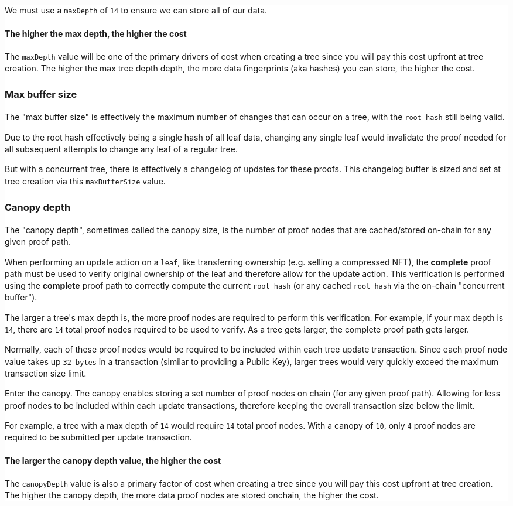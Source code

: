We must use a `maxDepth` of `14` to ensure we can store all of our data.

#### The higher the max depth, the higher the cost

The `maxDepth` value will be one of the primary drivers of cost when creating a
tree since you will pay this cost upfront at tree creation. The higher the max
tree depth depth, the more data fingerprints (aka hashes) you can store, the
higher the cost.

### Max buffer size

The "max buffer size" is effectively the maximum number of changes that can
occur on a tree, with the `root hash` still being valid.

Due to the root hash effectively being a single hash of all leaf data, changing
any single leaf would invalidate the proof needed for all subsequent attempts to
change any leaf of a regular tree.

But with a [concurrent tree](#what-is-a-concurrent-merkle-tree), there is
effectively a changelog of updates for these proofs. This changelog buffer is
sized and set at tree creation via this `maxBufferSize` value.

### Canopy depth

The "canopy depth", sometimes called the canopy size, is the number of proof
nodes that are cached/stored on-chain for any given proof path.

When performing an update action on a `leaf`, like transferring ownership (e.g.
selling a compressed NFT), the **complete** proof path must be used to verify
original ownership of the leaf and therefore allow for the update action. This
verification is performed using the **complete** proof path to correctly compute
the current `root hash` (or any cached `root hash` via the on-chain "concurrent
buffer").

The larger a tree's max depth is, the more proof nodes are required to perform
this verification. For example, if your max depth is `14`, there are `14` total
proof nodes required to be used to verify. As a tree gets larger, the complete
proof path gets larger.

Normally, each of these proof nodes would be required to be included within each
tree update transaction. Since each proof node value takes up `32 bytes` in a
transaction (similar to providing a Public Key), larger trees would very quickly
exceed the maximum transaction size limit.

Enter the canopy. The canopy enables storing a set number of proof nodes on
chain (for any given proof path). Allowing for less proof nodes to be included
within each update transactions, therefore keeping the overall transaction size
below the limit.

For example, a tree with a max depth of `14` would require `14` total proof
nodes. With a canopy of `10`, only `4` proof nodes are required to be submitted
per update transaction.

#### The larger the canopy depth value, the higher the cost

The `canopyDepth` value is also a primary factor of cost when creating a tree
since you will pay this cost upfront at tree creation. The higher the canopy
depth, the more data proof nodes are stored onchain, the higher the cost.
